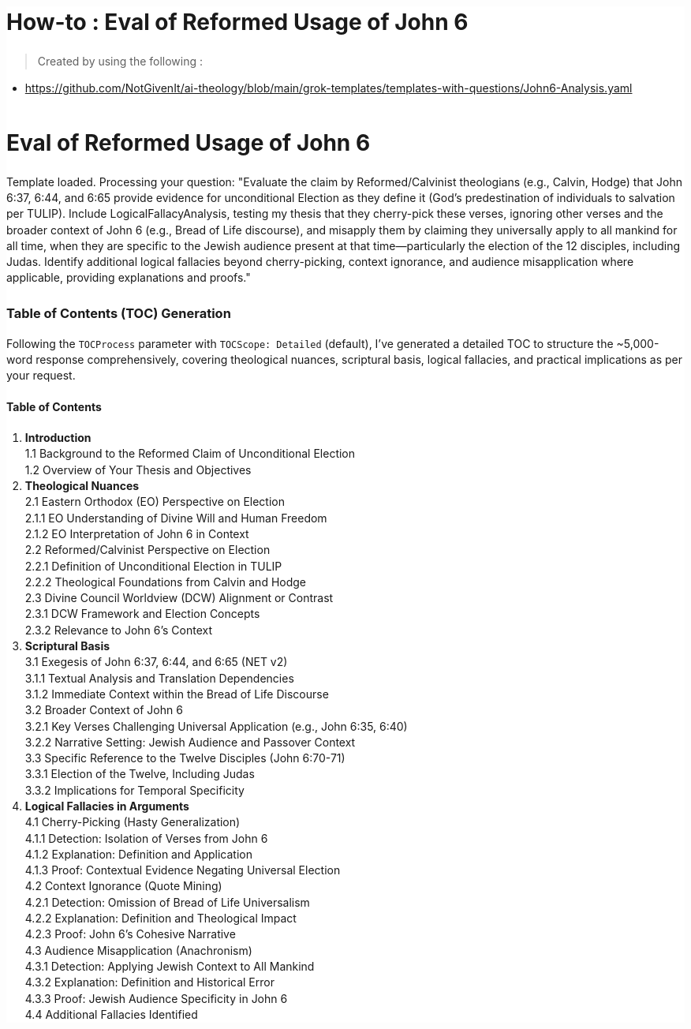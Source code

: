 # How-to : Eval of Reformed Usage of John 6
> Created by using the following : 
- https://github.com/NotGivenIt/ai-theology/blob/main/grok-templates/templates-with-questions/John6-Analysis.yaml

# Eval of Reformed Usage of John 6

Template loaded. Processing your question: "Evaluate the claim by Reformed/Calvinist theologians (e.g., Calvin, Hodge) that John 6:37, 6:44, and 6:65 provide evidence for unconditional Election as they define it (God’s predestination of individuals to salvation per TULIP). Include LogicalFallacyAnalysis, testing my thesis that they cherry-pick these verses, ignoring other verses and the broader context of John 6 (e.g., Bread of Life discourse), and misapply them by claiming they universally apply to all mankind for all time, when they are specific to the Jewish audience present at that time—particularly the election of the 12 disciples, including Judas. Identify additional logical fallacies beyond cherry-picking, context ignorance, and audience misapplication where applicable, providing explanations and proofs."

### Table of Contents (TOC) Generation

Following the `TOCProcess` parameter with `TOCScope: Detailed` (default), I’ve generated a detailed TOC to structure the \~5,000-word response comprehensively, covering theological nuances, scriptural basis, logical fallacies, and practical implications as per your request.

#### Table of Contents

1.  **Introduction**  
    1.1 Background to the Reformed Claim of Unconditional Election  
    1.2 Overview of Your Thesis and Objectives
2.  **Theological Nuances**  
    2.1 Eastern Orthodox (EO) Perspective on Election  
    2.1.1 EO Understanding of Divine Will and Human Freedom  
    2.1.2 EO Interpretation of John 6 in Context  
    2.2 Reformed/Calvinist Perspective on Election  
    2.2.1 Definition of Unconditional Election in TULIP  
    2.2.2 Theological Foundations from Calvin and Hodge  
    2.3 Divine Council Worldview (DCW) Alignment or Contrast  
    2.3.1 DCW Framework and Election Concepts  
    2.3.2 Relevance to John 6’s Context
3.  **Scriptural Basis**  
    3.1 Exegesis of John 6:37, 6:44, and 6:65 (NET v2)  
    3.1.1 Textual Analysis and Translation Dependencies  
    3.1.2 Immediate Context within the Bread of Life Discourse  
    3.2 Broader Context of John 6  
    3.2.1 Key Verses Challenging Universal Application (e.g., John 6:35, 6:40)  
    3.2.2 Narrative Setting: Jewish Audience and Passover Context  
    3.3 Specific Reference to the Twelve Disciples (John 6:70-71)  
    3.3.1 Election of the Twelve, Including Judas  
    3.3.2 Implications for Temporal Specificity
4.  **Logical Fallacies in Arguments**  
    4.1 Cherry-Picking (Hasty Generalization)  
    4.1.1 Detection: Isolation of Verses from John 6  
    4.1.2 Explanation: Definition and Application  
    4.1.3 Proof: Contextual Evidence Negating Universal Election  
    4.2 Context Ignorance (Quote Mining)  
    4.2.1 Detection: Omission of Bread of Life Universalism  
    4.2.2 Explanation: Definition and Theological Impact  
    4.2.3 Proof: John 6’s Cohesive Narrative  
    4.3 Audience Misapplication (Anachronism)  
    4.3.1 Detection: Applying Jewish Context to All Mankind  
    4.3.2 Explanation: Definition and Historical Error  
    4.3.3 Proof: Jewish Audience Specificity in John 6  
    4.4 Additional Fallacies Identified  
